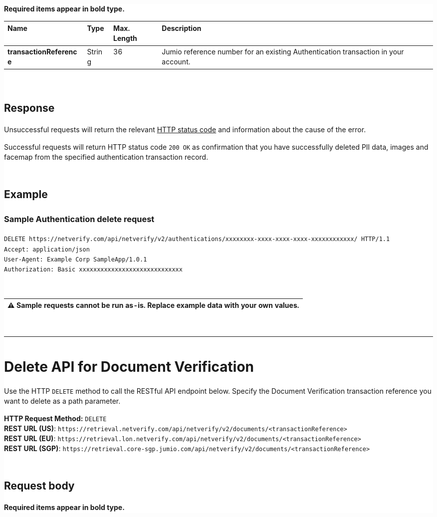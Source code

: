 **Required items appear in bold type.**  

|Name       | Type    | Max. Length| Description|
|:---------------|:--------|:------------|:------------|
|**transactionReference**| String|36|Jumio reference number for an existing Authentication transaction in your account.|
<br>

## Response

Unsuccessful requests will return the relevant [HTTP status code](https://tools.ietf.org/html/rfc7231#section-6) and information about the cause of the error.

Successful requests will return HTTP status code `200 OK` as confirmation that you have successfully deleted PII data, images and facemap from the specified authentication transaction record.<br>
<br>

## Example
### Sample Authentication delete request

~~~
DELETE https://netverify.com/api/netverify/v2/authentications/xxxxxxxx-xxxx-xxxx-xxxx-xxxxxxxxxxxx/ HTTP/1.1
Accept: application/json
User-Agent: Example Corp SampleApp/1.0.1
Authorization: Basic xxxxxxxxxxxxxxxxxxxxxxxxxxxxx
~~~
<br>

|⚠️ Sample requests cannot be run as-is. Replace example data with your own values.
|:----------|
<br>

---

# Delete API for Document Verification

Use the HTTP `DELETE` method to call the RESTful API endpoint below. Specify the Document Verification transaction reference you want to delete as a path parameter.

**HTTP Request Method:** `DELETE`<br>
**REST URL (US)**: `https://retrieval.netverify.com/api/netverify/v2/documents/<transactionReference>`<br>
**REST URL (EU)**: `https://retrieval.lon.netverify.com/api/netverify/v2/documents/<transactionReference>`<br>
**REST URL (SGP)**: `https://retrieval.core-sgp.jumio.com/api/netverify/v2/documents/<transactionReference>`<br>
<br>

## Request body

**Required items appear in bold type.**  
